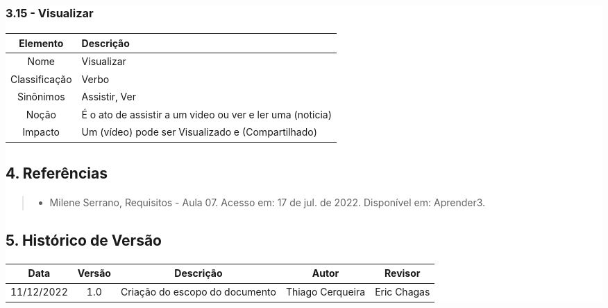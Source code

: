 <div id="visualizar"></div>

### 3.15 - Visualizar  
| Elemento | Descrição |
| :------: | :-------- |
| Nome     | Visualizar |
| Classificação | Verbo |
| Sinônimos| Assistir, Ver |
| Noção    | É o ato de assistir a um video ou ver e ler uma (noticia)|
| Impacto  | Um (vídeo) pode ser Visualizado e (Compartilhado)|

## 4. Referências

> - Milene Serrano, Requisitos - Aula 07. Acesso em: 17 de jul. de 2022. Disponível em: Aprender3.

## 5. Histórico de Versão
| Data |   Versão    |       Descrição       |     Autor     |    Revisor    |
|:------:|:----------:|:---------------------:|:-------------:|:-------------:|
|  11/12/2022  | 1.0 | Criação do escopo do documento  |     Thiago Cerqueira     | Eric Chagas |